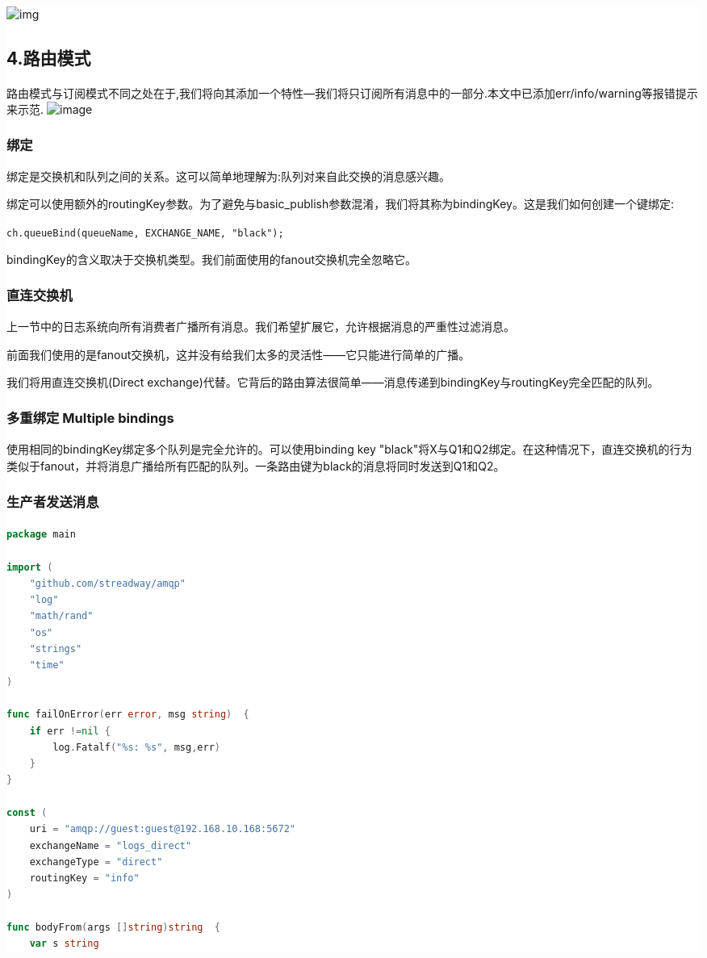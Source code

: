

![img](https://img2018.cnblogs.com/blog/203395/201905/203395-20190504204227505-536500619.png)

 



## 4.路由模式

路由模式与订阅模式不同之处在于,我们将向其添加一个特性—我们将只订阅所有消息中的一部分.本文中已添加err/info/warning等报错提示来示范.
![image](https://segmentfault.com/img/bVbRI2I)

### 绑定

绑定是交换机和队列之间的关系。这可以简单地理解为:队列对来自此交换的消息感兴趣。

绑定可以使用额外的routingKey参数。为了避免与basic_publish参数混淆，我们将其称为bindingKey。这是我们如何创建一个键绑定:

```
ch.queueBind(queueName, EXCHANGE_NAME, "black");
```

bindingKey的含义取决于交换机类型。我们前面使用的fanout交换机完全忽略它。

### 直连交换机

上一节中的日志系统向所有消费者广播所有消息。我们希望扩展它，允许根据消息的严重性过滤消息。

前面我们使用的是fanout交换机，这并没有给我们太多的灵活性——它只能进行简单的广播。

我们将用直连交换机(Direct exchange)代替。它背后的路由算法很简单——消息传递到bindingKey与routingKey完全匹配的队列。

### 多重绑定 Multiple bindings

使用相同的bindingKey绑定多个队列是完全允许的。可以使用binding key "black"将X与Q1和Q2绑定。在这种情况下，直连交换机的行为类似于fanout，并将消息广播给所有匹配的队列。一条路由键为black的消息将同时发送到Q1和Q2。



### 生产者发送消息

```go
package main

import (
	"github.com/streadway/amqp"
	"log"
	"math/rand"
	"os"
	"strings"
	"time"
)

func failOnError(err error, msg string)  {
	if err !=nil {
		log.Fatalf("%s: %s", msg,err)
	}
}

const (
	uri = "amqp://guest:guest@192.168.10.168:5672"
	exchangeName = "logs_direct"
	exchangeType = "direct"
	routingKey = "info"
)

func bodyFrom(args []string)string  {
	var s string
```